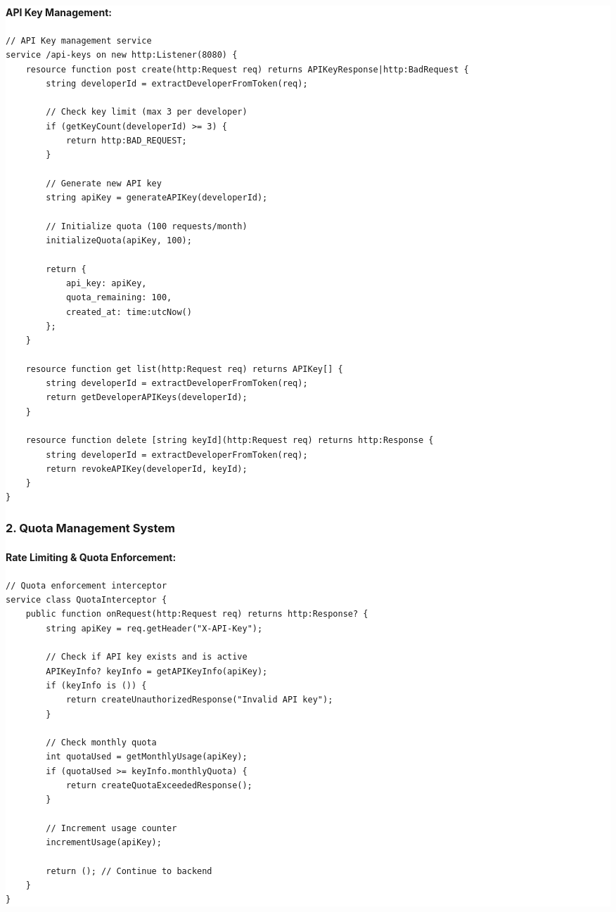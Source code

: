 #### **API Key Management:**
```ballerina
// API Key management service
service /api-keys on new http:Listener(8080) {
    resource function post create(http:Request req) returns APIKeyResponse|http:BadRequest {
        string developerId = extractDeveloperFromToken(req);
        
        // Check key limit (max 3 per developer)
        if (getKeyCount(developerId) >= 3) {
            return http:BAD_REQUEST;
        }
        
        // Generate new API key
        string apiKey = generateAPIKey(developerId);
        
        // Initialize quota (100 requests/month)
        initializeQuota(apiKey, 100);
        
        return {
            api_key: apiKey,
            quota_remaining: 100,
            created_at: time:utcNow()
        };
    }
    
    resource function get list(http:Request req) returns APIKey[] {
        string developerId = extractDeveloperFromToken(req);
        return getDeveloperAPIKeys(developerId);
    }
    
    resource function delete [string keyId](http:Request req) returns http:Response {
        string developerId = extractDeveloperFromToken(req);
        return revokeAPIKey(developerId, keyId);
    }
}
```

### **2. Quota Management System**

#### **Rate Limiting & Quota Enforcement:**
```ballerina
// Quota enforcement interceptor
service class QuotaInterceptor {
    public function onRequest(http:Request req) returns http:Response? {
        string apiKey = req.getHeader("X-API-Key");
        
        // Check if API key exists and is active
        APIKeyInfo? keyInfo = getAPIKeyInfo(apiKey);
        if (keyInfo is ()) {
            return createUnauthorizedResponse("Invalid API key");
        }
        
        // Check monthly quota
        int quotaUsed = getMonthlyUsage(apiKey);
        if (quotaUsed >= keyInfo.monthlyQuota) {
            return createQuotaExceededResponse();
        }
        
        // Increment usage counter
        incrementUsage(apiKey);
        
        return (); // Continue to backend
    }
}
```